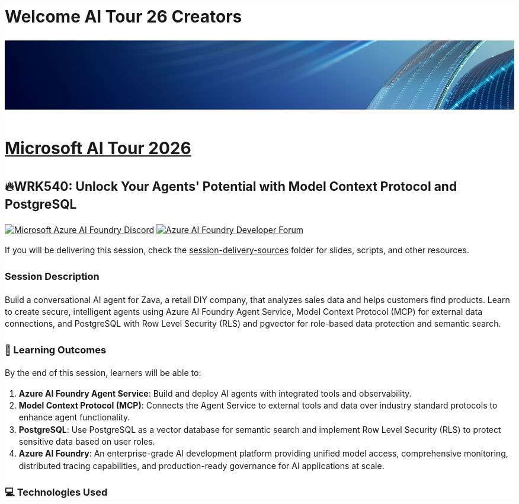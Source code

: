 # Welcome AI Tour 26 Creators

<p align="center">
<img src="img/Banner-MS-AI-Tour-26.png" alt="decorative banner" width="1200"/>
</p>

# [Microsoft AI Tour 2026](https://aitour.microsoft.com)

## 🔥WRK540: Unlock Your Agents' Potential with Model Context Protocol and PostgreSQL

[![Microsoft Azure AI Foundry Discord](https://dcbadge.limes.pink/api/server/ByRwuEEgH4)](https://discord.com/invite/ByRwuEEgH4)
[![Azure AI Foundry Developer Forum](https://img.shields.io/badge/GitHub-Azure_AI_Foundry_Developer_Forum-blue?style=for-the-badge&logo=github&color=adff2f&logoColor=fff)](https://aka.ms/foundry/forum)

If you will be delivering this session, check the [session-delivery-sources](./session-delivery-resources/) folder for slides, scripts, and other resources.

### Session Description

Build a conversational AI agent for Zava, a retail DIY company, that analyzes sales data and helps customers find products. Learn to create secure, intelligent agents using Azure AI Foundry Agent Service, Model Context Protocol (MCP) for external data connections, and PostgreSQL with Row Level Security (RLS) and pgvector for role-based data protection and semantic search.

### 🧠 Learning Outcomes

By the end of this session, learners will be able to:

1. **Azure AI Foundry Agent Service**: Build and deploy AI agents with integrated tools and observability.  
2. **Model Context Protocol (MCP)**: Connects the Agent Service to external tools and data over industry standard protocols to enhance agent functionality.  
3. **PostgreSQL**: Use PostgreSQL as a vector database for semantic search and implement Row Level Security (RLS) to protect sensitive data based on user roles.
4. **Azure AI Foundry**: An enterprise-grade AI development platform providing unified model access, comprehensive monitoring, distributed tracing capabilities, and production-ready governance for AI applications at scale.

### 💻 Technologies Used
